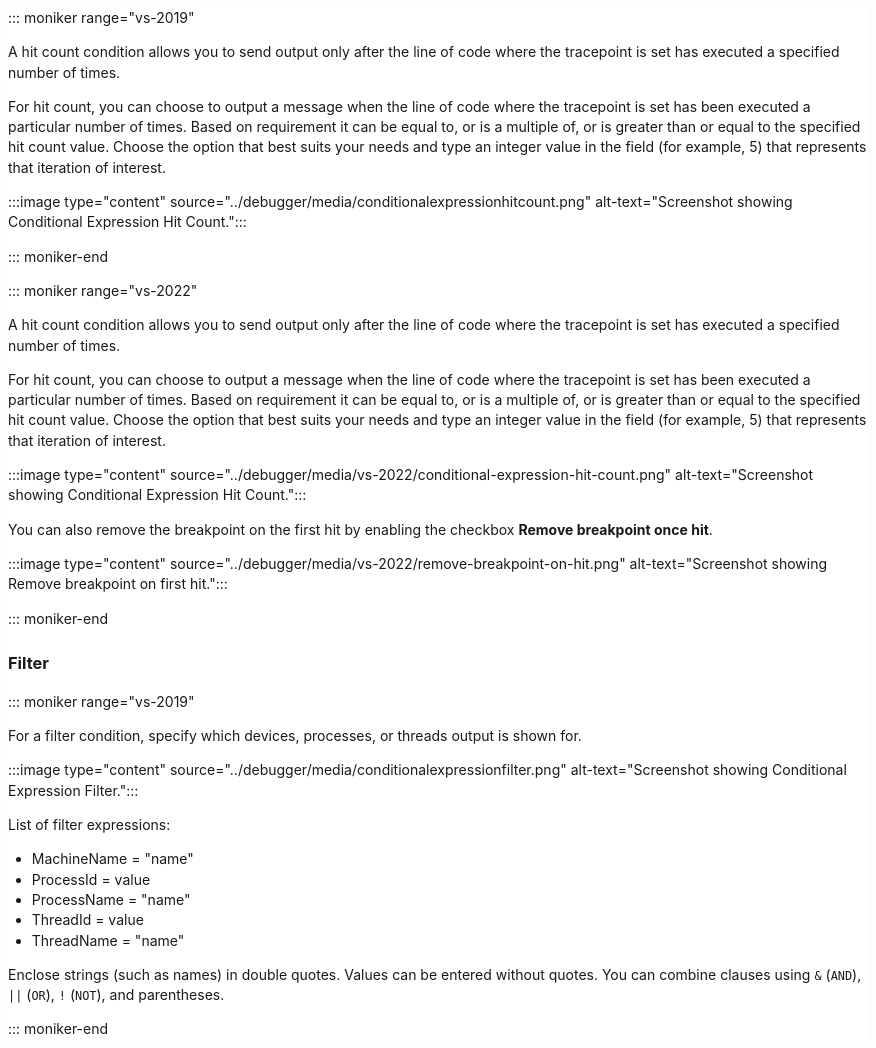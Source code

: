 ::: moniker range="vs-2019"

A hit count condition allows you to send output only after the line of code where the tracepoint is set has executed a specified number of times.

For hit count, you can choose to output a message when the line of code where the tracepoint is set has been executed a particular number of times. Based on requirement it can be equal to, or is a multiple of, or is greater than or equal to the specified hit count value. Choose the option that best suits your needs and type an integer value in the field (for example, 5) that represents that iteration of interest.

:::image type="content" source="../debugger/media/conditionalexpressionhitcount.png" alt-text="Screenshot showing Conditional Expression Hit Count.":::

::: moniker-end

::: moniker range="vs-2022"

A hit count condition allows you to send output only after the line of code where the tracepoint is set has executed a specified number of times.

For hit count, you can choose to output a message when the line of code where the tracepoint is set has been executed a particular number of times. Based on requirement it can be equal to, or is a multiple of, or is greater than or equal to the specified hit count value. Choose the option that best suits your needs and type an integer value in the field (for example, 5) that represents that iteration of interest.

:::image type="content" source="../debugger/media/vs-2022/conditional-expression-hit-count.png" alt-text="Screenshot showing Conditional Expression Hit Count.":::

You can also remove the breakpoint on the first hit by enabling the checkbox **Remove breakpoint once hit**.

:::image type="content" source="../debugger/media/vs-2022/remove-breakpoint-on-hit.png" alt-text="Screenshot showing Remove breakpoint on first hit.":::

::: moniker-end

### Filter

::: moniker range="vs-2019"

For a filter condition, specify which devices, processes, or threads output is shown for.

:::image type="content" source="../debugger/media/conditionalexpressionfilter.png" alt-text="Screenshot showing Conditional Expression Filter.":::

List of filter expressions:

- MachineName = "name"
- ProcessId = value
- ProcessName = "name"
- ThreadId = value
- ThreadName = "name"

Enclose strings (such as names) in double quotes. Values can be entered without quotes. You can combine clauses using `&` (`AND`), `||` (`OR`), `!` (`NOT`), and parentheses.

::: moniker-end
